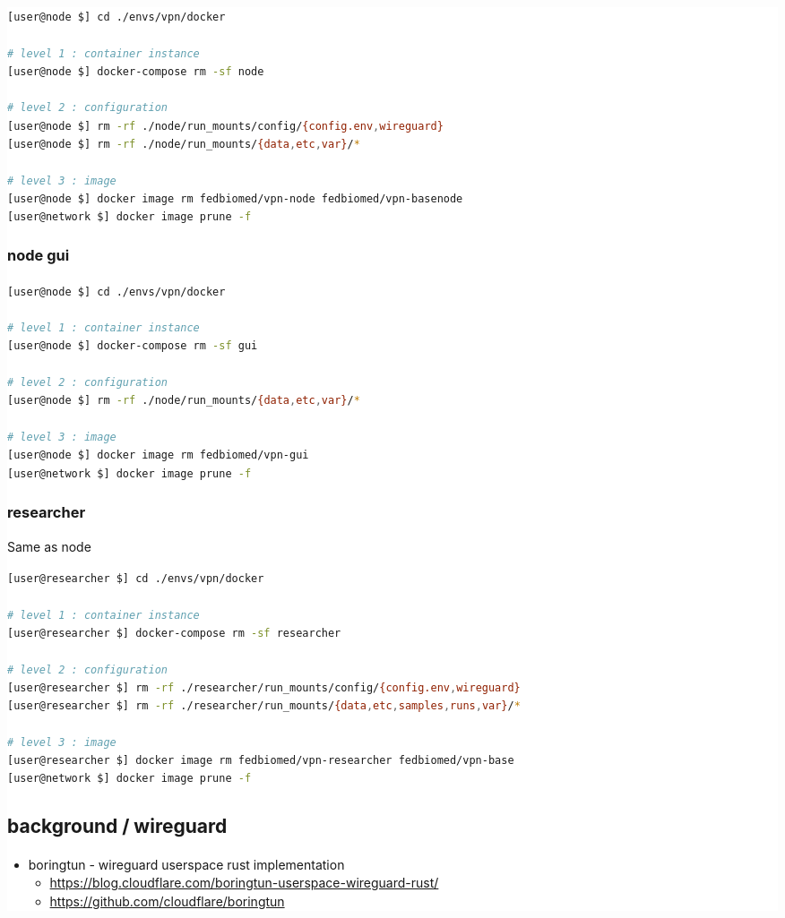 ```bash
[user@node $] cd ./envs/vpn/docker

# level 1 : container instance
[user@node $] docker-compose rm -sf node

# level 2 : configuration
[user@node $] rm -rf ./node/run_mounts/config/{config.env,wireguard}
[user@node $] rm -rf ./node/run_mounts/{data,etc,var}/*

# level 3 : image
[user@node $] docker image rm fedbiomed/vpn-node fedbiomed/vpn-basenode
[user@network $] docker image prune -f
```

### node gui

```bash
[user@node $] cd ./envs/vpn/docker

# level 1 : container instance
[user@node $] docker-compose rm -sf gui

# level 2 : configuration
[user@node $] rm -rf ./node/run_mounts/{data,etc,var}/*

# level 3 : image
[user@node $] docker image rm fedbiomed/vpn-gui
[user@network $] docker image prune -f
```

### researcher

Same as node

```bash
[user@researcher $] cd ./envs/vpn/docker

# level 1 : container instance
[user@researcher $] docker-compose rm -sf researcher

# level 2 : configuration
[user@researcher $] rm -rf ./researcher/run_mounts/config/{config.env,wireguard}
[user@researcher $] rm -rf ./researcher/run_mounts/{data,etc,samples,runs,var}/*

# level 3 : image
[user@researcher $] docker image rm fedbiomed/vpn-researcher fedbiomed/vpn-base
[user@network $] docker image prune -f
```

## background / wireguard

* boringtun - wireguard userspace rust implementation
    - https://blog.cloudflare.com/boringtun-userspace-wireguard-rust/
    - https://github.com/cloudflare/boringtun
